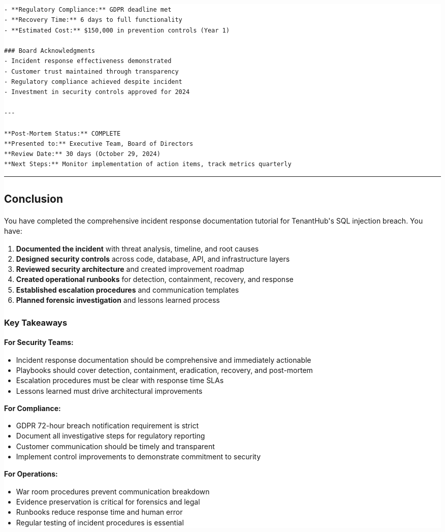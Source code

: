 ```
- **Regulatory Compliance:** GDPR deadline met
- **Recovery Time:** 6 days to full functionality
- **Estimated Cost:** $150,000 in prevention controls (Year 1)

### Board Acknowledgments
- Incident response effectiveness demonstrated
- Customer trust maintained through transparency
- Regulatory compliance achieved despite incident
- Investment in security controls approved for 2024

---

**Post-Mortem Status:** COMPLETE
**Presented to:** Executive Team, Board of Directors
**Review Date:** 30 days (October 29, 2024)
**Next Steps:** Monitor implementation of action items, track metrics quarterly
```

---

## Conclusion

You have completed the comprehensive incident response documentation tutorial for TenantHub's SQL injection breach. You have:

1. **Documented the incident** with threat analysis, timeline, and root causes
2. **Designed security controls** across code, database, API, and infrastructure layers
3. **Reviewed security architecture** and created improvement roadmap
4. **Created operational runbooks** for detection, containment, recovery, and response
5. **Established escalation procedures** and communication templates
6. **Planned forensic investigation** and lessons learned process

### Key Takeaways

**For Security Teams:**
- Incident response documentation should be comprehensive and immediately actionable
- Playbooks should cover detection, containment, eradication, recovery, and post-mortem
- Escalation procedures must be clear with response time SLAs
- Lessons learned must drive architectural improvements

**For Compliance:**
- GDPR 72-hour breach notification requirement is strict
- Document all investigative steps for regulatory reporting
- Customer communication should be timely and transparent
- Implement control improvements to demonstrate commitment to security

**For Operations:**
- War room procedures prevent communication breakdown
- Evidence preservation is critical for forensics and legal
- Runbooks reduce response time and human error
- Regular testing of incident procedures is essential
